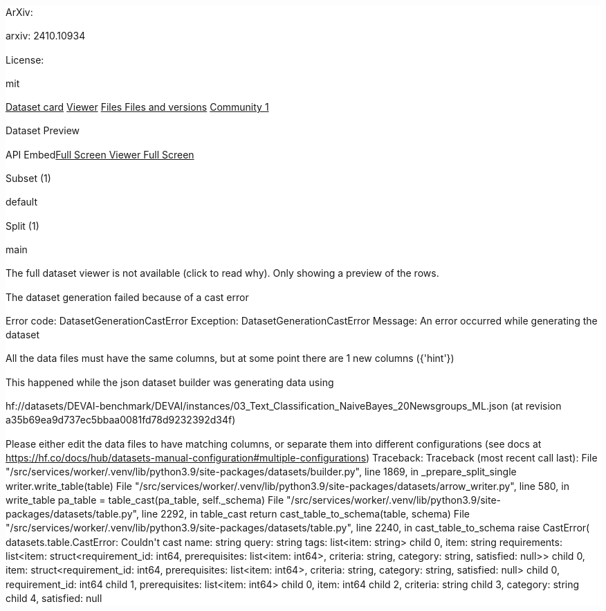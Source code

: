 ArXiv:

arxiv: 2410.10934

License:

mit

[Dataset card](https://huggingface.co/datasets/DEVAI-benchmark/DEVAI) [Viewer](https://huggingface.co/datasets/DEVAI-benchmark/DEVAI/viewer/) [Files Files and versions](https://huggingface.co/datasets/DEVAI-benchmark/DEVAI/tree/main) [Community 1](https://huggingface.co/datasets/DEVAI-benchmark/DEVAI/discussions)

Dataset Preview

API Embed[Full Screen Viewer Full Screen](https://huggingface.co/datasets/DEVAI-benchmark/DEVAI/viewer/default/main)

Subset (1)

default

Split (1)

main

The full dataset viewer is not available (click to read why). Only showing a preview of the rows.

The dataset generation failed because of a cast error

Error code:   DatasetGenerationCastError
Exception:    DatasetGenerationCastError
Message:      An error occurred while generating the dataset

All the data files must have the same columns, but at some point there are 1 new columns ({'hint'})

This happened while the json dataset builder was generating data using

hf://datasets/DEVAI-benchmark/DEVAI/instances/03\_Text\_Classification\_NaiveBayes\_20Newsgroups\_ML.json (at revision a35b69ea9d737ec5bbaa0081fd78d9232392d34f)

Please either edit the data files to have matching columns, or separate them into different configurations (see docs at https://hf.co/docs/hub/datasets-manual-configuration#multiple-configurations)
Traceback:    Traceback (most recent call last):
                File "/src/services/worker/.venv/lib/python3.9/site-packages/datasets/builder.py", line 1869, in \_prepare\_split\_single
                  writer.write\_table(table)
                File "/src/services/worker/.venv/lib/python3.9/site-packages/datasets/arrow\_writer.py", line 580, in write\_table
                  pa\_table = table\_cast(pa\_table, self.\_schema)
                File "/src/services/worker/.venv/lib/python3.9/site-packages/datasets/table.py", line 2292, in table\_cast
                  return cast\_table\_to\_schema(table, schema)
                File "/src/services/worker/.venv/lib/python3.9/site-packages/datasets/table.py", line 2240, in cast\_table\_to\_schema
                  raise CastError(
              datasets.table.CastError: Couldn't cast
              name: string
              query: string
              tags: list<item: string\>
                child 0, item: string
              requirements: list<item: struct<requirement\_id: int64, prerequisites: list<item: int64\>, criteria: string, category: string, satisfied: null\>\>
                child 0, item: struct<requirement\_id: int64, prerequisites: list<item: int64\>, criteria: string, category: string, satisfied: null\>
                    child 0, requirement\_id: int64
                    child 1, prerequisites: list<item: int64\>
                        child 0, item: int64
                    child 2, criteria: string
                    child 3, category: string
                    child 4, satisfied: null